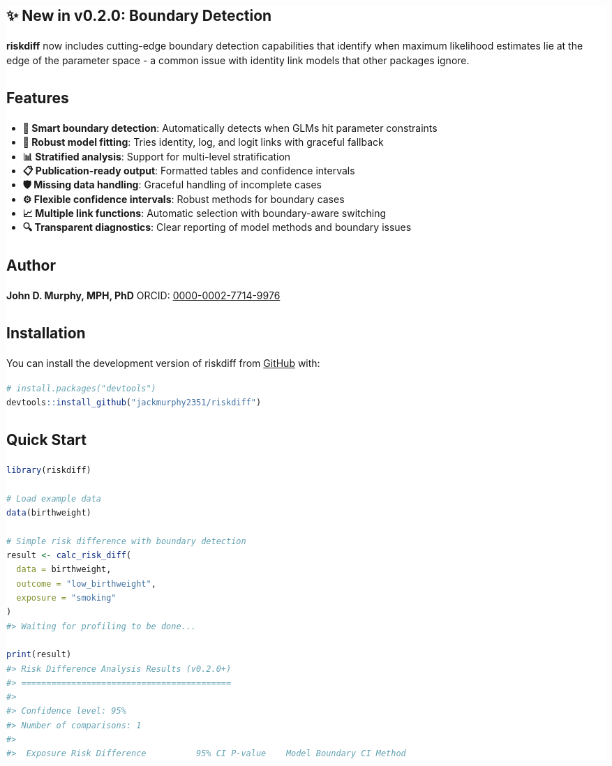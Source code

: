 ## ✨ New in v0.2.0: Boundary Detection

**riskdiff** now includes cutting-edge boundary detection capabilities
that identify when maximum likelihood estimates lie at the edge of the
parameter space - a common issue with identity link models that other
packages ignore.

## Features

- **🎯 Smart boundary detection**: Automatically detects when GLMs hit
  parameter constraints
- **🔧 Robust model fitting**: Tries identity, log, and logit links with
  graceful fallback  
- **📊 Stratified analysis**: Support for multi-level stratification
- **📋 Publication-ready output**: Formatted tables and confidence
  intervals
- **🛡️ Missing data handling**: Graceful handling of incomplete cases
- **⚙️ Flexible confidence intervals**: Robust methods for boundary
  cases
- **📈 Multiple link functions**: Automatic selection with
  boundary-aware switching
- **🔍 Transparent diagnostics**: Clear reporting of model methods and
  boundary issues

## Author

**John D. Murphy, MPH, PhD** ORCID:
[0000-0002-7714-9976](https://orcid.org/0000-0002-7714-9976)

## Installation

You can install the development version of riskdiff from
[GitHub](https://github.com/) with:

``` r
# install.packages("devtools")
devtools::install_github("jackmurphy2351/riskdiff")
```

## Quick Start

``` r
library(riskdiff)

# Load example data
data(birthweight)

# Simple risk difference with boundary detection
result <- calc_risk_diff(
  data = birthweight,
  outcome = "low_birthweight",
  exposure = "smoking"
)
#> Waiting for profiling to be done...

print(result)
#> Risk Difference Analysis Results (v0.2.0+)
#> ========================================== 
#> 
#> Confidence level: 95% 
#> Number of comparisons: 1 
#> 
#>  Exposure Risk Difference          95% CI P-value    Model Boundary CI Method
```